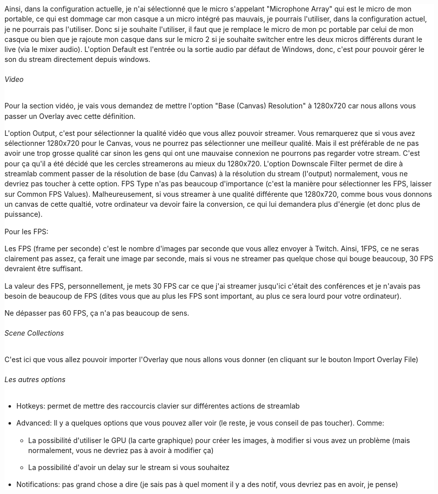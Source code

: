 Ainsi, dans la configuration actuelle, je n'ai sélectionné que le micro s'appelant "Microphone Array" qui est le micro de mon portable, ce qui est dommage car mon casque a un micro intégré pas mauvais, je pourrais l'utiliser, dans la configuration actuel, je ne pourrais pas l'utiliser. Donc si je souhaite l'utiliser, il faut que je remplace le micro de mon pc portable par celui de mon casque ou bien que je rajoute mon casque dans sur le micro 2 si je souhaite switcher entre les deux micros différents durant le live (via le mixer audio).
L'option Default est l'entrée ou la sortie audio par défaut de Windows, donc, c'est pour pouvoir gérer le son du stream directement depuis windows.

###### Video

Pour la section vidéo, je vais vous demandez de mettre l'option "Base (Canvas) Resolution" à 1280x720 car nous allons vous passer un Overlay avec cette définition.

L'option Output, c'est pour sélectionner la qualité vidéo que vous allez pouvoir streamer. Vous remarquerez que si vous avez sélectionner 1280x720 pour le Canvas, vous ne pourrez pas sélectionner une meilleur qualité. Mais il est préférable de ne pas avoir une trop grosse qualité car sinon les gens qui ont une mauvaise connexion ne pourrons pas regarder votre stream. C'est pour ça qu'il a été décidé que les cercles streamerons au mieux du 1280x720. L'option Downscale Filter permet de dire à streamlab comment passer de la résolution de base (du Canvas) à la résolution du stream (l'output) normalement, vous ne devriez pas toucher à cette option. FPS Type n'as pas beaucoup d'importance (c'est la manière pour sélectionner les FPS, laisser sur Common FPS Values). Malheureusement, si vous streamer à une qualité différente que 1280x720, comme bous vous donnons un canvas de cette qualtié, votre ordinateur va devoir faire la conversion, ce qui lui demandera plus d'énergie (et donc plus de puissance).

Pour les FPS:

Les FPS (frame per seconde) c'est le nombre d'images par seconde que vous allez envoyer à Twitch. Ainsi, 1FPS, ce ne seras clairement pas assez, ça ferait une image par seconde, mais si vous ne streamer pas quelque chose qui bouge beaucoup, 30 FPS devraient être suffisant.

La valeur des FPS, personnellement, je mets 30 FPS car ce que j'ai streamer jusqu'ici c'était des conférences et je n'avais pas besoin de beaucoup de FPS (dites vous que au plus les FPS sont important, au plus ce sera lourd pour votre ordinateur).

Ne dépasser pas 60 FPS, ça n'a pas beaucoup de sens.

###### Scene Collections

C'est ici que vous allez pouvoir importer l'Overlay que nous allons vous donner (en cliquant sur le bouton Import Overlay File)

###### Les autres options

* Hotkeys: permet de mettre des raccourcis clavier sur différentes actions de streamlab

* Advanced: Il y a quelques options que vous pouvez aller voir (le reste, je vous conseil de pas toucher). Comme:
  
  * La possibilité d'utiliser le GPU (la carte graphique) pour créer les images, à modifier si vous avez un problème (mais normalement, vous ne devriez pas à avoir à modifier ça)
  
  * La possibilité d'avoir un delay sur le stream si vous souhaitez

* Notifications: pas grand chose a dire (je sais pas à quel moment il y a des notif, vous devriez pas en avoir, je pense)
